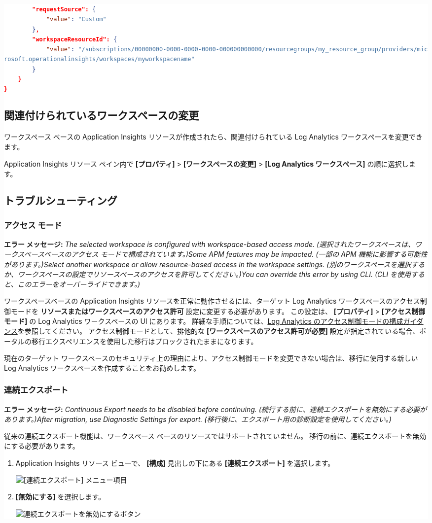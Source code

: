 ```json
        "requestSource": {
            "value": "Custom"
        },
        "workspaceResourceId": {
            "value": "/subscriptions/00000000-0000-0000-0000-000000000000/resourcegroups/my_resource_group/providers/microsoft.operationalinsights/workspaces/myworkspacename"
        }
    }
}

```

## <a name="modifying-the-associated-workspace"></a>関連付けられているワークスペースの変更

ワークスペース ベースの Application Insights リソースが作成されたら、関連付けられている Log Analytics ワークスペースを変更できます。

Application Insights リソース ペイン内で **[プロパティ]**  >  **[ワークスペースの変更]**  >  **[Log Analytics ワークスペース]** の順に選択します。

## <a name="troubleshooting"></a>トラブルシューティング

### <a name="access-mode"></a>アクセス モード

**エラー メッセージ:** *The selected workspace is configured with workspace-based access mode. (選択されたワークスペースは、ワークスペースベースのアクセス モードで構成されています。)Some APM features may be impacted. (一部の APM 機能に影響する可能性があります。)Select another workspace or allow resource-based access in the workspace settings. (別のワークスペースを選択するか、ワークスペースの設定でリソースベースのアクセスを許可してください。)You can override this error by using CLI. (CLI を使用すると、このエラーをオーバーライドできます。)* 

ワークスペースベースの Application Insights リソースを正常に動作させるには、ターゲット Log Analytics ワークスペースのアクセス制御モードを **リソースまたはワークスペースのアクセス許可** 設定に変更する必要があります。 この設定は、 **[プロパティ]**  >  **[アクセス制御モード]** の Log Analytics ワークスペースの UI にあります。 詳細な手順については、[Log Analytics のアクセス制御モードの構成ガイダンス](../logs/manage-access.md#configure-access-control-mode)を参照してください。 アクセス制御モードとして、排他的な **[ワークスペースのアクセス許可が必要]** 設定が指定されている場合、ポータルの移行エクスペリエンスを使用した移行はブロックされたままになります。

現在のターゲット ワークスペースのセキュリティ上の理由により、アクセス制御モードを変更できない場合は、移行に使用する新しい Log Analytics ワークスペースを作成することをお勧めします。 

### <a name="continuous-export"></a>連続エクスポート

**エラー メッセージ:** *Continuous Export needs to be disabled before continuing. (続行する前に、連続エクスポートを無効にする必要があります。)After migration, use Diagnostic Settings for export. (移行後に、エクスポート用の診断設定を使用してください。)* 

従来の連続エクスポート機能は、ワークスペース ベースのリソースではサポートされていません。 移行の前に、連続エクスポートを無効にする必要があります。

1. Application Insights リソース ビューで、 **[構成]** 見出しの下にある **[連続エクスポート]** を選択します。

    ![[連続エクスポート] メニュー項目](./media/convert-classic-resource/continuous-export.png)

2. **[無効にする]** を選択します。

    ![連続エクスポートを無効にするボタン](./media/convert-classic-resource/disable.png)
